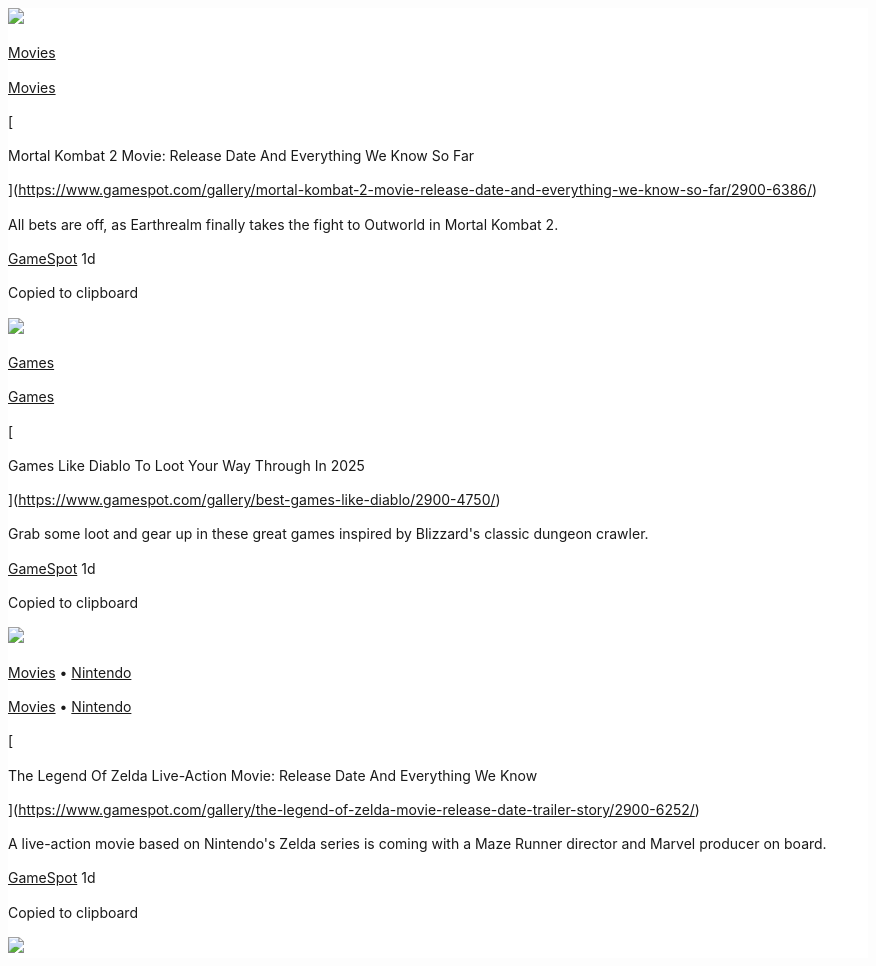 ![](https://static.wikia.nocookie.net/febd2c32-5647-48b6-84eb-17f47058999f/scale-to-width-down/800)

[Movies](https://www.fandom.com/topics/movies)

[Movies](https://www.fandom.com/topics/movies)

[

Mortal Kombat 2 Movie: Release Date And Everything We Know So Far

](https://www.gamespot.com/gallery/mortal-kombat-2-movie-release-date-and-everything-we-know-so-far/2900-6386/)

All bets are off, as Earthrealm finally takes the fight to Outworld in Mortal Kombat 2.

[GameSpot](https://www.gamespot.com/gallery/mortal-kombat-2-movie-release-date-and-everything-we-know-so-far/2900-6386/) 1d

Copied to clipboard

![](https://static.wikia.nocookie.net/8eff647e-31fd-429c-8aac-f46f80478d40/scale-to-width-down/800)

[Games](https://www.fandom.com/topics/games)

[Games](https://www.fandom.com/topics/games)

[

Games Like Diablo To Loot Your Way Through In 2025

](https://www.gamespot.com/gallery/best-games-like-diablo/2900-4750/)

Grab some loot and gear up in these great games inspired by Blizzard's classic dungeon crawler.

[GameSpot](https://www.gamespot.com/gallery/best-games-like-diablo/2900-4750/) 1d

Copied to clipboard

![](https://static.wikia.nocookie.net/5f7fbe03-bc38-40c0-80a7-5c387df060ec/scale-to-width-down/800)

[Movies](https://www.fandom.com/topics/movies) • [Nintendo](https://www.fandom.com/topics/nintendo)

[Movies](https://www.fandom.com/topics/movies) •  [Nintendo](https://www.fandom.com/topics/nintendo)

[

The Legend Of Zelda Live-Action Movie: Release Date And Everything We Know

](https://www.gamespot.com/gallery/the-legend-of-zelda-movie-release-date-trailer-story/2900-6252/)

A live-action movie based on Nintendo's Zelda series is coming with a Maze Runner director and Marvel producer on board.

[GameSpot](https://www.gamespot.com/gallery/the-legend-of-zelda-movie-release-date-trailer-story/2900-6252/) 1d

Copied to clipboard

![](https://static.wikia.nocookie.net/0be03a9f-0401-41f2-8813-0d8181d546de/scale-to-width-down/800)
